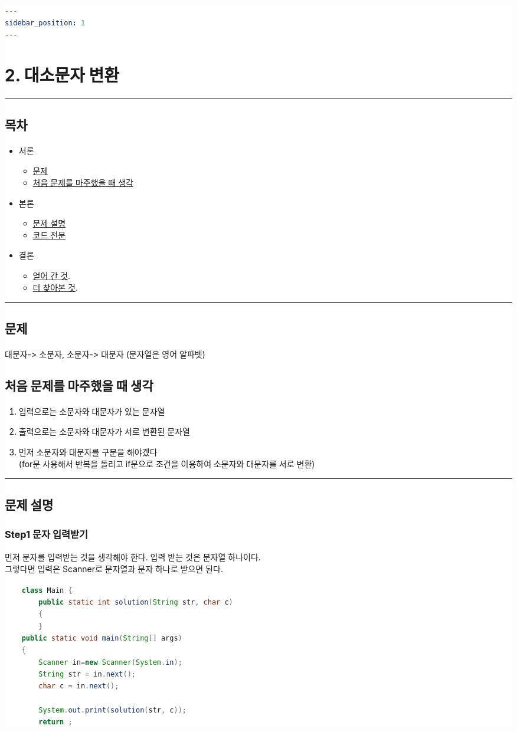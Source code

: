 ```yaml
---
sidebar_position: 1
---
```


# 2. 대소문자 변환

---

## 목차

- 서론

  - [문제](#문제)
  - [처음 문제를 마주했을 때 생각](#처음-문제를-마주했을-때-생각)

- 본론

  - [문제 설명](#문제-설명)
  - [코드 전문](#코드-전문)

- 결론
  - [얻어 간 것](#얻어-간-것).
  - [더 찾아본 것](#더-찾아본-것).

---

## 문제

대문자-> 소문자, 소문자-> 대문자
(문자열은 영어 알파벳)

## 처음 문제를 마주했을 때 생각

1. 입력으로는 소문자와 대문자가 있는 문자열

2. 출력으로는 소문자와 대문자가 서로 변환된 문자열

3. 먼저 소문자와 대문자를 구분을 해야겠다  
   (for문 사용해서 반복을 돌리고 if문으로 조건을 이용하여 소문자와 대문자를 서로 변환)

---

## 문제 설명

### Step1 문자 입력받기

먼저 문자를 입력받는 것을 생각해야 한다.
입력 받는 것은 문자열 하나이다.  
그렇다면 입력은 Scanner로 문자열과 문자 하나로 받으면 된다.

```java
    class Main {
        public static int solution(String str, char c)
        {
        }
    public static void main(String[] args)
    {
        Scanner in=new Scanner(System.in);
        String str = in.next();
        char c = in.next();

        System.out.print(solution(str, c));
        return ;
```